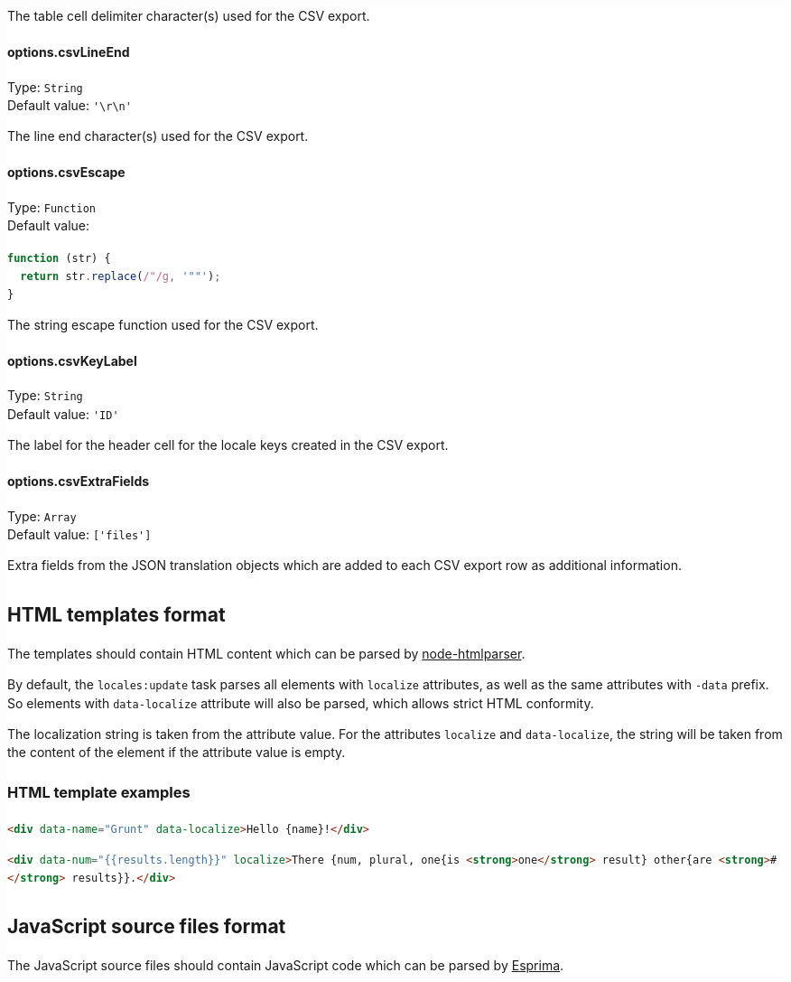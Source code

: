 The table cell delimiter character(s) used for the CSV export.

#### options.csvLineEnd
Type: `String`  
Default value: `'\r\n'`

The line end character(s) used for the CSV export.

#### options.csvEscape
Type: `Function`  
Default value:

```js
function (str) {
  return str.replace(/"/g, '""');
}
```

The string escape function used for the CSV export.

#### options.csvKeyLabel
Type: `String`  
Default value: `'ID'`

The label for the header cell for the locale keys created in the CSV export.

#### options.csvExtraFields
Type: `Array`  
Default value: `['files']`

Extra fields from the JSON translation objects which are added to each CSV export row as additional information.

## HTML templates format
The templates should contain HTML content which can be parsed by [node-htmlparser](https://github.com/tautologistics/node-htmlparser).

By default, the `locales:update` task parses all elements with `localize` attributes, as well as the same attributes with `-data` prefix. So elements with `data-localize` attribute will also be parsed, which allows strict HTML conformity.

The localization string is taken from the attribute value. For the attributes `localize` and `data-localize`, the string will be taken from the content of the element if the attribute value is empty.

### HTML template examples

```html
<div data-name="Grunt" data-localize>Hello {name}!</div>
```

```html
<div data-num="{{results.length}}" localize>There {num, plural, one{is <strong>one</strong> result} other{are <strong>#</strong> results}}.</div>
```

## JavaScript source files format
The JavaScript source files should contain JavaScript code which can be parsed by [Esprima](http://esprima.org/).
